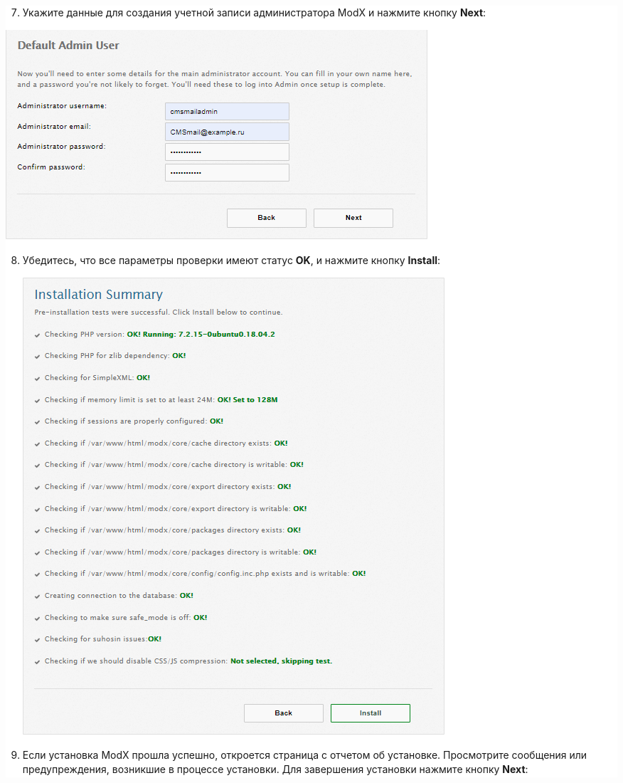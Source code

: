 7.  Укажите данные для создания учетной записи администратора ModX и нажмите кнопку **Next**:

![](./assets/1554806539101-1554806539101.png)

8.  Убедитесь, что все параметры проверки имеют статус **OK**, и нажмите кнопку **Install**:
    
    ![](./assets/1554806612165-1554806612165.png)
9.  Если установка ModX прошла успешно, откроется страница с отчетом об установке. Просмотрите сообщения или предупреждения, возникшие в процессе установки. Для завершения установки нажмите кнопку **Next**:
